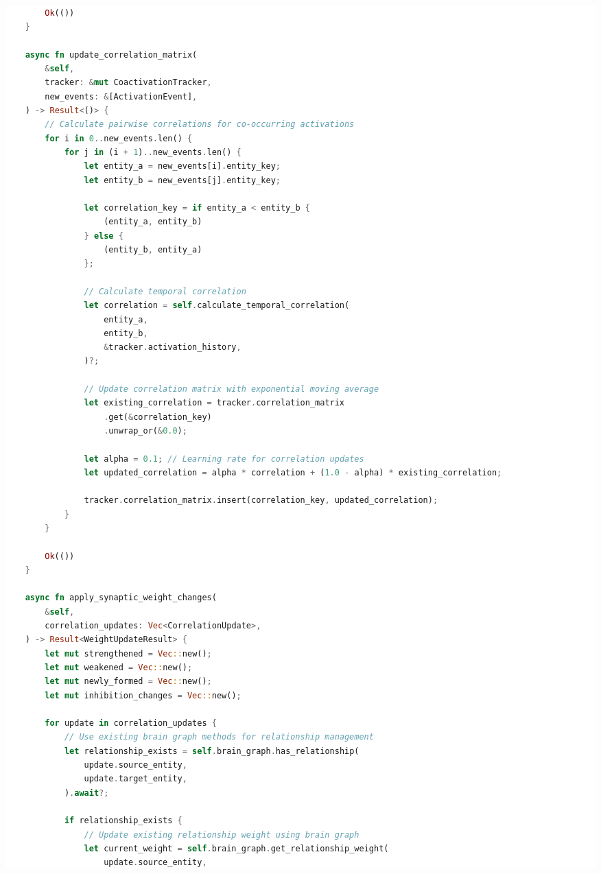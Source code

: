 ```rust
        Ok(())
    }

    async fn update_correlation_matrix(
        &self,
        tracker: &mut CoactivationTracker,
        new_events: &[ActivationEvent],
    ) -> Result<()> {
        // Calculate pairwise correlations for co-occurring activations
        for i in 0..new_events.len() {
            for j in (i + 1)..new_events.len() {
                let entity_a = new_events[i].entity_key;
                let entity_b = new_events[j].entity_key;
                
                let correlation_key = if entity_a < entity_b {
                    (entity_a, entity_b)
                } else {
                    (entity_b, entity_a)
                };
                
                // Calculate temporal correlation
                let correlation = self.calculate_temporal_correlation(
                    entity_a,
                    entity_b,
                    &tracker.activation_history,
                )?;
                
                // Update correlation matrix with exponential moving average
                let existing_correlation = tracker.correlation_matrix
                    .get(&correlation_key)
                    .unwrap_or(&0.0);
                
                let alpha = 0.1; // Learning rate for correlation updates
                let updated_correlation = alpha * correlation + (1.0 - alpha) * existing_correlation;
                
                tracker.correlation_matrix.insert(correlation_key, updated_correlation);
            }
        }
        
        Ok(())
    }

    async fn apply_synaptic_weight_changes(
        &self,
        correlation_updates: Vec<CorrelationUpdate>,
    ) -> Result<WeightUpdateResult> {
        let mut strengthened = Vec::new();
        let mut weakened = Vec::new();
        let mut newly_formed = Vec::new();
        let mut inhibition_changes = Vec::new();
        
        for update in correlation_updates {
            // Use existing brain graph methods for relationship management
            let relationship_exists = self.brain_graph.has_relationship(
                update.source_entity,
                update.target_entity,
            ).await?;
            
            if relationship_exists {
                // Update existing relationship weight using brain graph
                let current_weight = self.brain_graph.get_relationship_weight(
                    update.source_entity,
```
